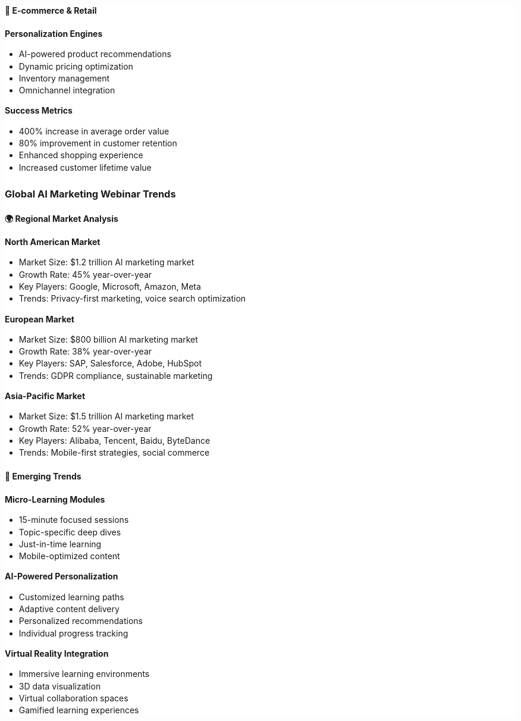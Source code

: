 #### **🛒 E-commerce & Retail**

**Personalization Engines**
- AI-powered product recommendations
- Dynamic pricing optimization
- Inventory management
- Omnichannel integration

**Success Metrics**
- 400% increase in average order value
- 80% improvement in customer retention
- Enhanced shopping experience
- Increased customer lifetime value

### Global AI Marketing Webinar Trends

#### **🌍 Regional Market Analysis**

**North American Market**
- Market Size: $1.2 trillion AI marketing market
- Growth Rate: 45% year-over-year
- Key Players: Google, Microsoft, Amazon, Meta
- Trends: Privacy-first marketing, voice search optimization

**European Market**
- Market Size: $800 billion AI marketing market
- Growth Rate: 38% year-over-year
- Key Players: SAP, Salesforce, Adobe, HubSpot
- Trends: GDPR compliance, sustainable marketing

**Asia-Pacific Market**
- Market Size: $1.5 trillion AI marketing market
- Growth Rate: 52% year-over-year
- Key Players: Alibaba, Tencent, Baidu, ByteDance
- Trends: Mobile-first strategies, social commerce

#### **🔮 Emerging Trends**

**Micro-Learning Modules**
- 15-minute focused sessions
- Topic-specific deep dives
- Just-in-time learning
- Mobile-optimized content

**AI-Powered Personalization**
- Customized learning paths
- Adaptive content delivery
- Personalized recommendations
- Individual progress tracking

**Virtual Reality Integration**
- Immersive learning environments
- 3D data visualization
- Virtual collaboration spaces
- Gamified learning experiences
